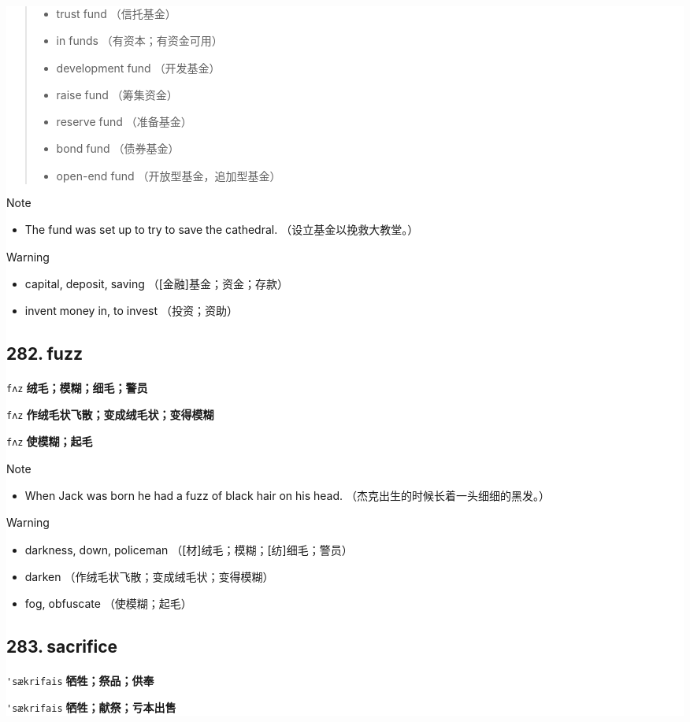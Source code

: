 > - trust fund （信托基金）
>
> - in funds （有资本；有资金可用）
>
> - development fund （开发基金）
>
> - raise fund （筹集资金）
>
> - reserve fund （准备基金）
>
> - bond fund （债券基金）
>
> - open-end fund （开放型基金，追加型基金）
>

> [!NOTE]
>
> - The fund was set up to try to save the cathedral. （设立基金以挽救大教堂。）
>

> [!WARNING]
>
> - capital, deposit, saving （[金融]基金；资金；存款）
>
> - invent money in, to invest （投资；资助）
>

## 282. fuzz

`fʌz`  **绒毛；模糊；细毛；警员**

`fʌz`  **作绒毛状飞散；变成绒毛状；变得模糊**

`fʌz`  **使模糊；起毛**

> [!NOTE]
>
> - When Jack was born he had a fuzz of black hair on his head. （杰克出生的时候长着一头细细的黑发。）
>

> [!WARNING]
>
> - darkness, down, policeman （[材]绒毛；模糊；[纺]细毛；警员）
>
> - darken （作绒毛状飞散；变成绒毛状；变得模糊）
>
> - fog, obfuscate （使模糊；起毛）
>

## 283. sacrifice

`'sækrifais`  **牺牲；祭品；供奉**

`'sækrifais`  **牺牲；献祭；亏本出售**
